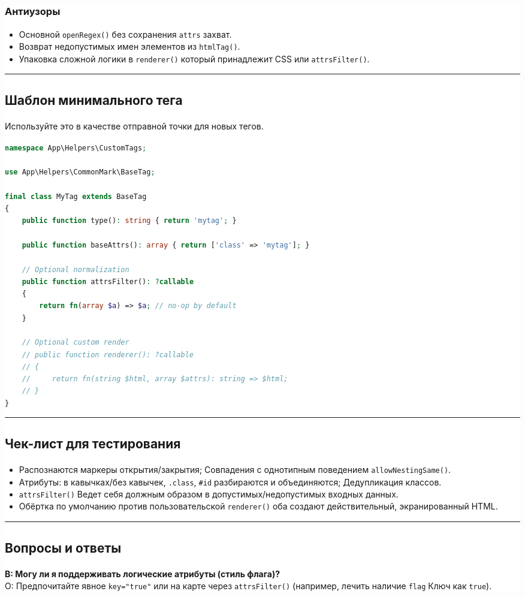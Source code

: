 ### Антиузоры
- Основной `openRegex()` без сохранения `attrs` захват.
- Возврат недопустимых имен элементов из `htmlTag()`.
- Упаковка сложной логики в `renderer()` который принадлежит CSS или `attrsFilter()`.

---

## Шаблон минимального тега
Используйте это в качестве отправной точки для новых тегов.

```php
namespace App\Helpers\CustomTags;

use App\Helpers\CommonMark\BaseTag;

final class MyTag extends BaseTag
{
    public function type(): string { return 'mytag'; }

    public function baseAttrs(): array { return ['class' => 'mytag']; }

    // Optional normalization
    public function attrsFilter(): ?callable
    {
        return fn(array $a) => $a; // no-op by default
    }

    // Optional custom render
    // public function renderer(): ?callable
    // {
    //     return fn(string $html, array $attrs): string => $html;
    // }
}
```

---

## Чек-лист для тестирования
- Распознаются маркеры открытия/закрытия; Совпадения с однотипным поведением `allowNestingSame()`.
- Атрибуты: в кавычках/без кавычек, `.class`, `#id` разбираются и объединяются; Дедупликация классов.
- `attrsFilter()` Ведет себя должным образом в допустимых/недопустимых входных данных.
- Обёртка по умолчанию против пользовательской `renderer()` оба создают действительный, экранированный HTML.

---

## Вопросы и ответы
**В: Могу ли я поддерживать логические атрибуты (стиль флага)?**  
О: Предпочитайте явное `key="true"` или на карте через `attrsFilter()` (например, лечить наличие `flag` Ключ как `true`).
